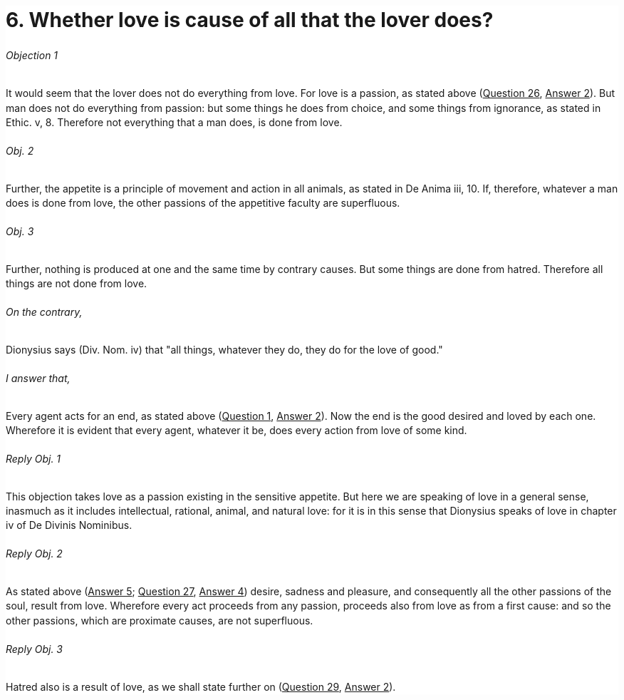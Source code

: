 


# 6. Whether love is cause of all that the lover does? 

###### Objection 1
It would seem that the lover does not do everything from love. For love is a passion, as stated above ([Question 26](26.%20Passions%20of%20the%20Soul%20in%20Particular:%20And%20First,%20of%20Love.md), [Answer 2](26.%20Passions%20of%20the%20Soul%20in%20Particular:%20And%20First,%20of%20Love.md#2.%20Whether%20love%20is%20a%20passion?%20)). But man does not do everything from passion: but some things he does from choice, and some things from ignorance, as stated in Ethic. v, 8. Therefore not everything that a man does, is done from love.  

###### Obj. 2
Further, the appetite is a principle of movement and action in all animals, as stated in De Anima iii, 10. If, therefore, whatever a man does is done from love, the other passions of the appetitive faculty are superfluous.  

###### Obj. 3
Further, nothing is produced at one and the same time by contrary causes. But some things are done from hatred. Therefore all things are not done from love.  

###### On the contrary,
Dionysius says (Div. Nom. iv) that "all things, whatever they do, they do for the love of good."  

###### I answer that,
Every agent acts for an end, as stated above ([Question 1](../001.%20Last%20End%20(5)/01.%20Man's%20Last%20End.md), [Answer 2](../001.%20Last%20End%20(5)/01.%20Man's%20Last%20End.md#2.%20Whether%20it%20is%20proper%20to%20the%20rational%20nature%20to%20act%20for%20an%20end?%20)). Now the end is the good desired and loved by each one. Wherefore it is evident that every agent, whatever it be, does every action from love of some kind.  

###### Reply Obj. 1
This objection takes love as a passion existing in the sensitive appetite. But here we are speaking of love in a general sense, inasmuch as it includes intellectual, rational, animal, and natural love: for it is in this sense that Dionysius speaks of love in chapter iv of De Divinis Nominibus.  

###### Reply Obj. 2
As stated above ([Answer 5](#5.%20Whether%20love%20is%20a%20passion%20that%20wounds%20the%20lover?%20); [Question 27](27.%20Cause%20of%20Love.md), [Answer 4](27.%20Cause%20of%20Love.md#4.%20Whether%20any%20other%20passion%20of%20the%20soul%20is%20a%20cause%20of%20love?%20)) desire, sadness and pleasure, and consequently all the other passions of the soul, result from love. Wherefore every act proceeds from any passion, proceeds also from love as from a first cause: and so the other passions, which are proximate causes, are not superfluous.  

###### Reply Obj. 3
Hatred also is a result of love, as we shall state further on ([Question 29](29.%20Hatred.md), [Answer 2](29.%20Hatred.md#2.%20Whether%20love%20is%20a%20cause%20of%20hatred?%20)).